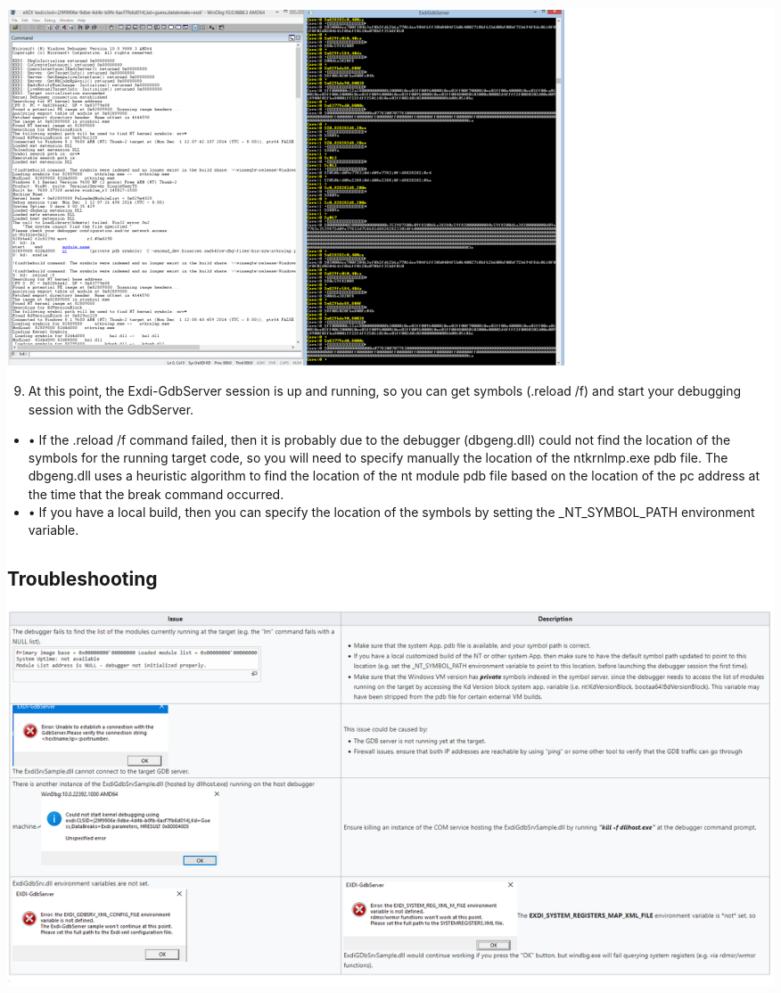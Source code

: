 ![](./windbg_session_T32.png?raw=true)

9.	At this point, the Exdi-GdbServer session is up and running, so you can get symbols (.reload /f) and start your debugging session with the GdbServer.
- •	If the .reload /f command failed, then it is probably due to the debugger (dbgeng.dll) could not find the location of the symbols for the running target code, so you will need to specify manually the
location of the ntkrnlmp.exe pdb file. The dbgeng.dll uses a heuristic algorithm to find the location of the nt module pdb file based on the location of the pc address at the time that the break command occurred. 
- •	If you have a local build, then you can specify the location of the symbols by setting the _NT_SYMBOL_PATH environment variable.


## Troubleshooting

![](./QEMU_TroubleShooting.png?raw=true)

